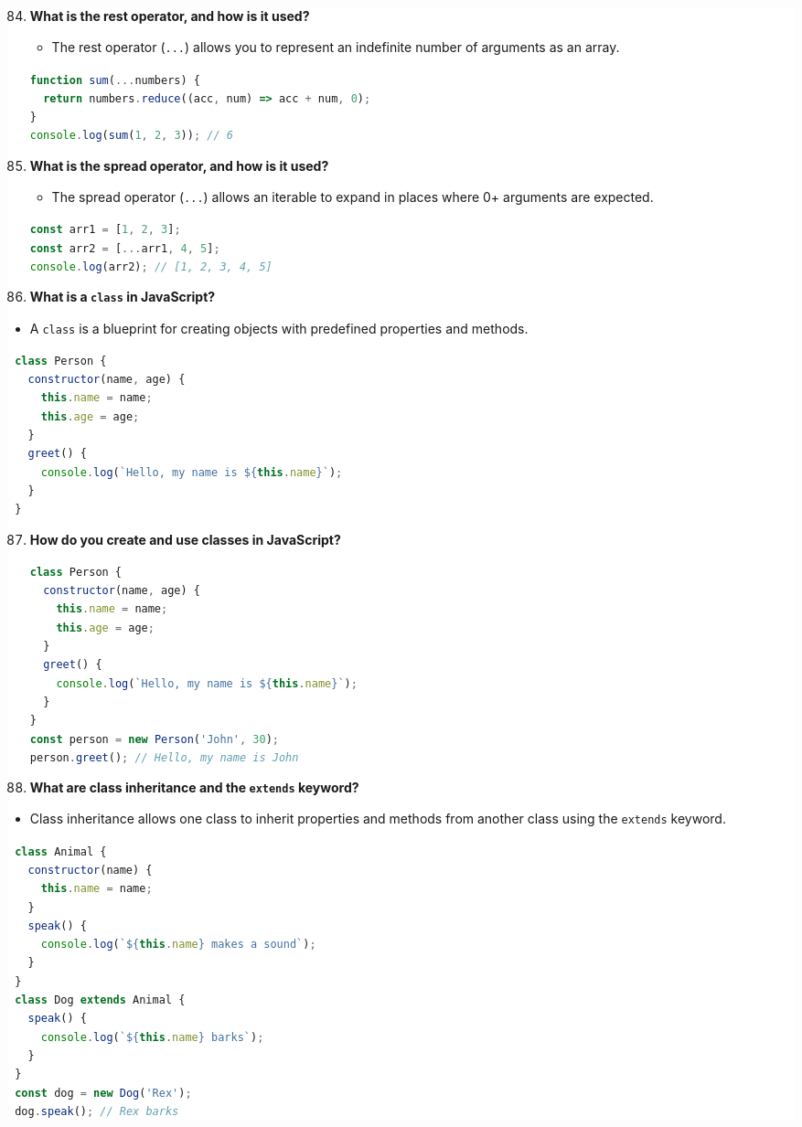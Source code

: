 84. **What is the rest operator, and how is it used?**
    - The rest operator (`...`) allows you to represent an indefinite number of arguments as an array.
    ```javascript
    function sum(...numbers) {
      return numbers.reduce((acc, num) => acc + num, 0);
    }
    console.log(sum(1, 2, 3)); // 6
    ```

85. **What is the spread operator, and how is it used?**
    - The spread operator (`...`) allows an iterable to expand in places where 0+ arguments are expected.
    ```javascript
    const arr1 = [1, 2, 3];
    const arr2 = [...arr1, 4, 5];
    console.log(arr2); // [1, 2, 3, 4, 5]
    ```

86. **What is a `class` in JavaScript?**
   - A `class` is a blueprint for creating objects with predefined properties and methods.
   ```javascript
    class Person {
      constructor(name, age) {
        this.name = name;
        this.age = age;
      }
      greet() {
        console.log(`Hello, my name is ${this.name}`);
      }
    }
   ```

87. **How do you create and use classes in JavaScript?**
    ```javascript
    class Person {
      constructor(name, age) {
        this.name = name;
        this.age = age;
      }
      greet() {
        console.log(`Hello, my name is ${this.name}`);
      }
    }
    const person = new Person('John', 30);
    person.greet(); // Hello, my name is John
    ```

88. **What are class inheritance and the `extends` keyword?**
   - Class inheritance allows one class to inherit properties and methods from another class using the `extends` keyword.
   ```javascript
    class Animal {
      constructor(name) {
        this.name = name;
      }
      speak() {
        console.log(`${this.name} makes a sound`);
      }
    }
    class Dog extends Animal {
      speak() {
        console.log(`${this.name} barks`);
      }
    }
    const dog = new Dog('Rex');
    dog.speak(); // Rex barks
   ```